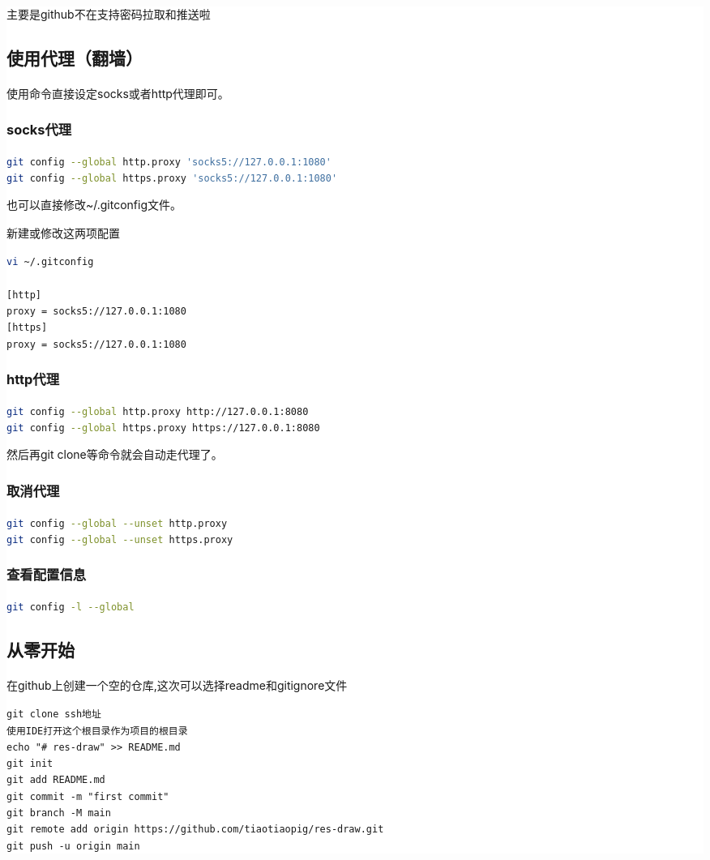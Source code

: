 主要是github不在支持密码拉取和推送啦

## 使用代理（翻墙）

使用命令直接设定socks或者http代理即可。

### socks代理

```bash
git config --global http.proxy 'socks5://127.0.0.1:1080'
git config --global https.proxy 'socks5://127.0.0.1:1080'
```

也可以直接修改~/.gitconfig文件。

新建或修改这两项配置

```bash
vi ~/.gitconfig

[http]
proxy = socks5://127.0.0.1:1080
[https]
proxy = socks5://127.0.0.1:1080
```

### http代理

```bash
git config --global http.proxy http://127.0.0.1:8080
git config --global https.proxy https://127.0.0.1:8080
```

然后再git clone等命令就会自动走代理了。

### 取消代理

```bash
git config --global --unset http.proxy
git config --global --unset https.proxy
```

### 查看配置信息

```bash
git config -l --global
```

## 从零开始

在github上创建一个空的仓库,这次可以选择readme和gitignore文件

```shell
git clone ssh地址
使用IDE打开这个根目录作为项目的根目录
echo "# res-draw" >> README.md
git init
git add README.md
git commit -m "first commit"
git branch -M main
git remote add origin https://github.com/tiaotiaopig/res-draw.git
git push -u origin main
```
